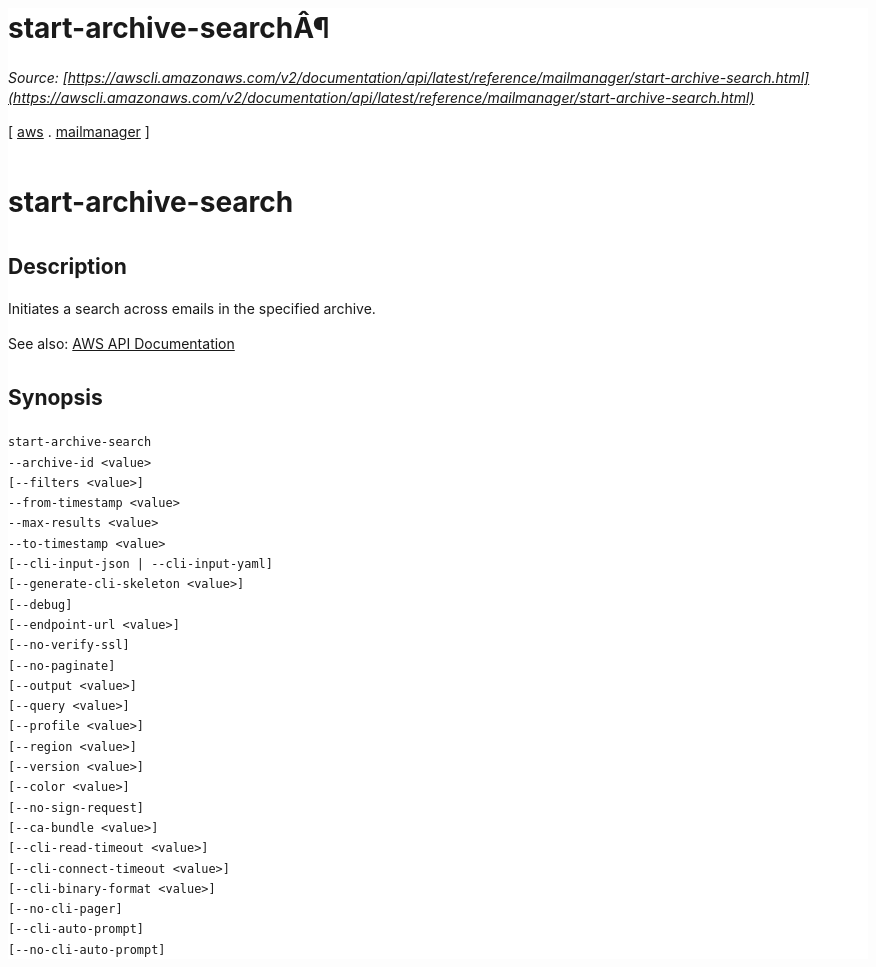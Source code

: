 # start-archive-searchÂ¶

*Source: [https://awscli.amazonaws.com/v2/documentation/api/latest/reference/mailmanager/start-archive-search.html](https://awscli.amazonaws.com/v2/documentation/api/latest/reference/mailmanager/start-archive-search.html)*

[ [aws](https://awscli.amazonaws.com/v2/documentation/api/latest/reference/index.html#cli-aws) . [mailmanager](https://awscli.amazonaws.com/v2/documentation/api/latest/reference/mailmanager/index.html#cli-aws-mailmanager) ]

# start-archive-search

## Description

Initiates a search across emails in the specified archive.

See also: [AWS API Documentation](https://docs.aws.amazon.com/goto/WebAPI/mailmanager-2023-10-17/StartArchiveSearch)

## Synopsis

```
start-archive-search
--archive-id <value>
[--filters <value>]
--from-timestamp <value>
--max-results <value>
--to-timestamp <value>
[--cli-input-json | --cli-input-yaml]
[--generate-cli-skeleton <value>]
[--debug]
[--endpoint-url <value>]
[--no-verify-ssl]
[--no-paginate]
[--output <value>]
[--query <value>]
[--profile <value>]
[--region <value>]
[--version <value>]
[--color <value>]
[--no-sign-request]
[--ca-bundle <value>]
[--cli-read-timeout <value>]
[--cli-connect-timeout <value>]
[--cli-binary-format <value>]
[--no-cli-pager]
[--cli-auto-prompt]
[--no-cli-auto-prompt]
```
